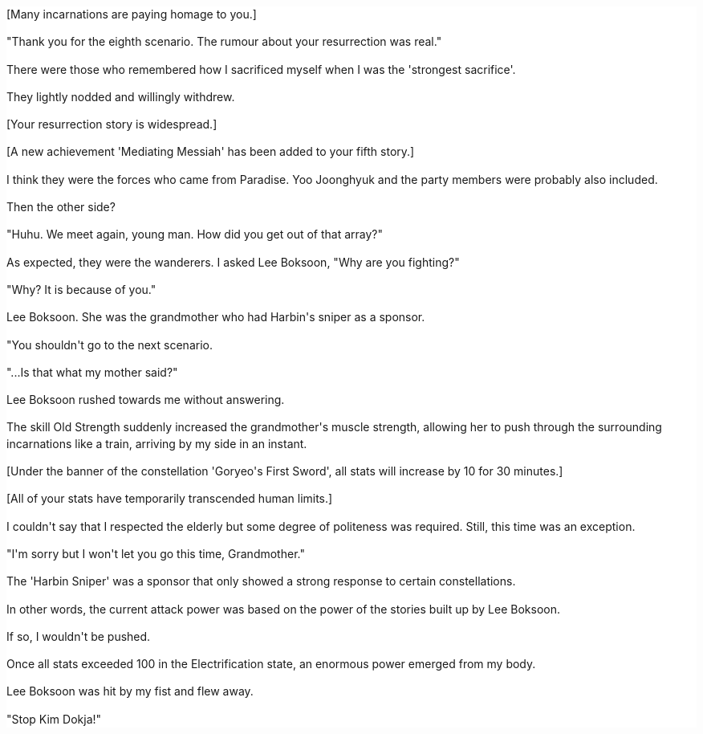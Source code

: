 \[Many incarnations are paying homage to you.\]

"Thank you for the eighth scenario. The rumour about your resurrection was
real."

There were those who remembered how I sacrificed myself when I was the
'strongest sacrifice'.

They lightly nodded and willingly withdrew.

\[Your resurrection story is widespread.\]

\[A new achievement 'Mediating Messiah' has been added to your fifth story.\]

I think they were the forces who came from Paradise. Yoo Joonghyuk and the
party members were probably also included.

Then the other side?

"Huhu. We meet again, young man. How did you get out of that array?"

As expected, they were the wanderers. I asked Lee Boksoon, "Why are you
fighting?"

"Why? It is because of you."

Lee Boksoon. She was the grandmother who had Harbin's sniper as a sponsor.

"You shouldn't go to the next scenario.

"...Is that what my mother said?"

Lee Boksoon rushed towards me without answering.

The skill Old Strength suddenly increased the grandmother's muscle strength,
allowing her to push through the surrounding incarnations like a train,
arriving by my side in an instant.

\[Under the banner of the constellation 'Goryeo's First Sword', all stats will
increase by 10 for 30 minutes.\]

\[All of your stats have temporarily transcended human limits.\]

I couldn't say that I respected the elderly but some degree of politeness was
required. Still, this time was an exception.

"I'm sorry but I won't let you go this time, Grandmother."

The 'Harbin Sniper' was a sponsor that only showed a strong response to
certain constellations.

In other words, the current attack power was based on the power of the stories
built up by Lee Boksoon.

If so, I wouldn't be pushed.

Once all stats exceeded 100 in the Electrification state, an enormous power
emerged from my body.

Lee Boksoon was hit by my fist and flew away.

"Stop Kim Dokja\!"
